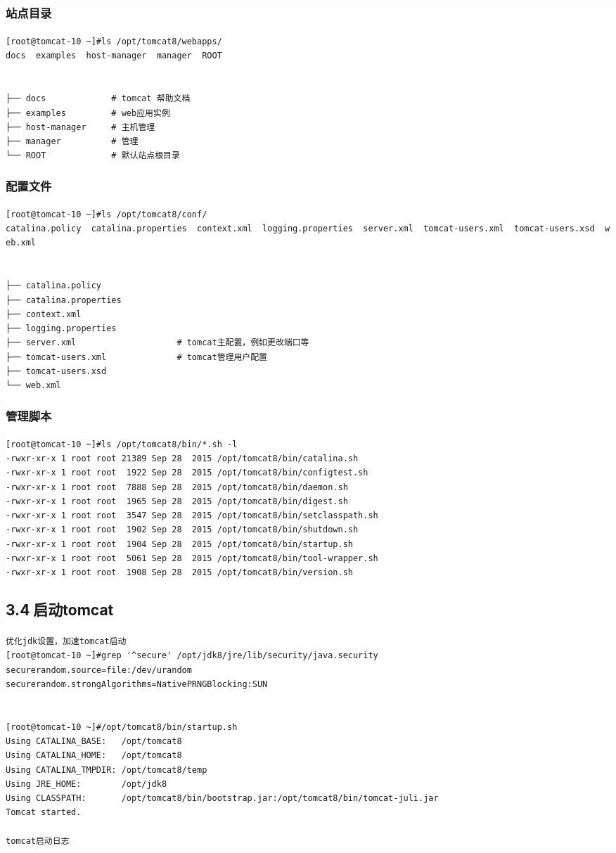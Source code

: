 ### 站点目录

```
[root@tomcat-10 ~]#ls /opt/tomcat8/webapps/
docs  examples  host-manager  manager  ROOT


├── docs             # tomcat 帮助文档
├── examples         # web应用实例
├── host-manager     # 主机管理
├── manager          # 管理
└── ROOT             # 默认站点根目录
```

### 配置文件

```
[root@tomcat-10 ~]#ls /opt/tomcat8/conf/
catalina.policy  catalina.properties  context.xml  logging.properties  server.xml  tomcat-users.xml  tomcat-users.xsd  web.xml


├── catalina.policy
├── catalina.properties
├── context.xml
├── logging.properties
├── server.xml                    # tomcat主配置，例如更改端口等
├── tomcat-users.xml              # tomcat管理用户配置
├── tomcat-users.xsd
└── web.xml
```

### 管理脚本

```
[root@tomcat-10 ~]#ls /opt/tomcat8/bin/*.sh -l
-rwxr-xr-x 1 root root 21389 Sep 28  2015 /opt/tomcat8/bin/catalina.sh
-rwxr-xr-x 1 root root  1922 Sep 28  2015 /opt/tomcat8/bin/configtest.sh
-rwxr-xr-x 1 root root  7888 Sep 28  2015 /opt/tomcat8/bin/daemon.sh
-rwxr-xr-x 1 root root  1965 Sep 28  2015 /opt/tomcat8/bin/digest.sh
-rwxr-xr-x 1 root root  3547 Sep 28  2015 /opt/tomcat8/bin/setclasspath.sh
-rwxr-xr-x 1 root root  1902 Sep 28  2015 /opt/tomcat8/bin/shutdown.sh
-rwxr-xr-x 1 root root  1904 Sep 28  2015 /opt/tomcat8/bin/startup.sh
-rwxr-xr-x 1 root root  5061 Sep 28  2015 /opt/tomcat8/bin/tool-wrapper.sh
-rwxr-xr-x 1 root root  1908 Sep 28  2015 /opt/tomcat8/bin/version.sh
```

## 3.4 启动tomcat

```
优化jdk设置，加速tomcat启动
[root@tomcat-10 ~]#grep '^secure' /opt/jdk8/jre/lib/security/java.security 
securerandom.source=file:/dev/urandom
securerandom.strongAlgorithms=NativePRNGBlocking:SUN


[root@tomcat-10 ~]#/opt/tomcat8/bin/startup.sh 
Using CATALINA_BASE:   /opt/tomcat8
Using CATALINA_HOME:   /opt/tomcat8
Using CATALINA_TMPDIR: /opt/tomcat8/temp
Using JRE_HOME:        /opt/jdk8
Using CLASSPATH:       /opt/tomcat8/bin/bootstrap.jar:/opt/tomcat8/bin/tomcat-juli.jar
Tomcat started.

tomcat启动日志
```